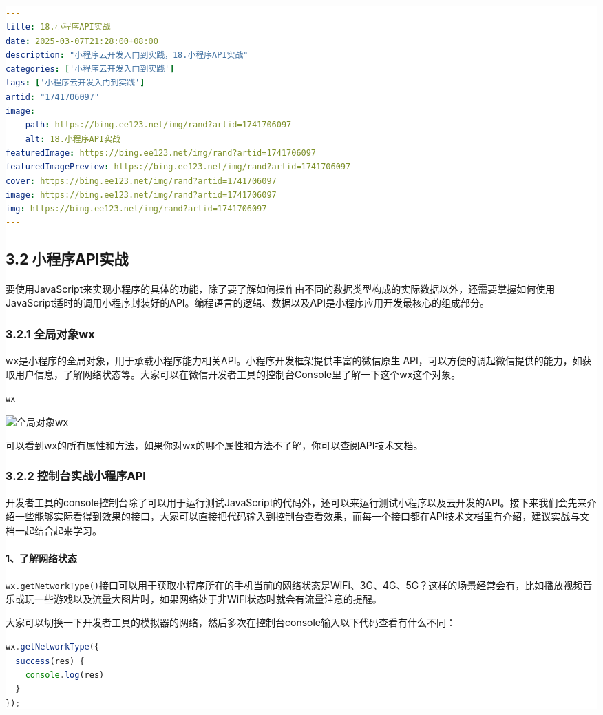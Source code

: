 ```yaml
---
title: 18.小程序API实战
date: 2025-03-07T21:28:00+08:00
description: "小程序云开发入门到实践，18.小程序API实战"
categories: ['小程序云开发入门到实践']
tags: ['小程序云开发入门到实践']
artid: "1741706097"
image:
    path: https://bing.ee123.net/img/rand?artid=1741706097
    alt: 18.小程序API实战
featuredImage: https://bing.ee123.net/img/rand?artid=1741706097
featuredImagePreview: https://bing.ee123.net/img/rand?artid=1741706097
cover: https://bing.ee123.net/img/rand?artid=1741706097
image: https://bing.ee123.net/img/rand?artid=1741706097
img: https://bing.ee123.net/img/rand?artid=1741706097
---
```


## 3.2 小程序API实战
要使用JavaScript来实现小程序的具体的功能，除了要了解如何操作由不同的数据类型构成的实际数据以外，还需要掌握如何使用JavaScript适时的调用小程序封装好的API。编程语言的逻辑、数据以及API是小程序应用开发最核心的组成部分。

### 3.2.1 全局对象wx
wx是小程序的全局对象，用于承载小程序能力相关API。小程序开发框架提供丰富的微信原生 API，可以方便的调起微信提供的能力，如获取用户信息，了解网络状态等。大家可以在微信开发者工具的控制台Console里了解一下这个wx这个对象。

```javascript	
wx
```
![全局对象wx](https://p3-juejin.byteimg.com/tos-cn-i-k3u1fbpfcp/126a7d598cbf49ef88d7dc55d2b5281e~tplv-k3u1fbpfcp-zoom-1.image)

可以看到wx的所有属性和方法，如果你对wx的哪个属性和方法不了解，你可以查阅[API技术文档](https://developers.weixin.qq.com/miniprogram/dev/api/)。

### 3.2.2 控制台实战小程序API
开发者工具的console控制台除了可以用于运行测试JavaScript的代码外，还可以来运行测试小程序以及云开发的API。接下来我们会先来介绍一些能够实际看得到效果的接口，大家可以直接把代码输入到控制台查看效果，而每一个接口都在API技术文档里有介绍，建议实战与文档一起结合起来学习。

#### 1、了解网络状态
`wx.getNetworkType()`接口可以用于获取小程序所在的手机当前的网络状态是WiFi、3G、4G、5G？这样的场景经常会有，比如播放视频音乐或玩一些游戏以及流量大图片时，如果网络处于非WiFi状态时就会有流量注意的提醒。

大家可以切换一下开发者工具的模拟器的网络，然后多次在控制台console输入以下代码查看有什么不同：
```javascript
wx.getNetworkType({
  success(res) {
    console.log(res)
  }
});
```
